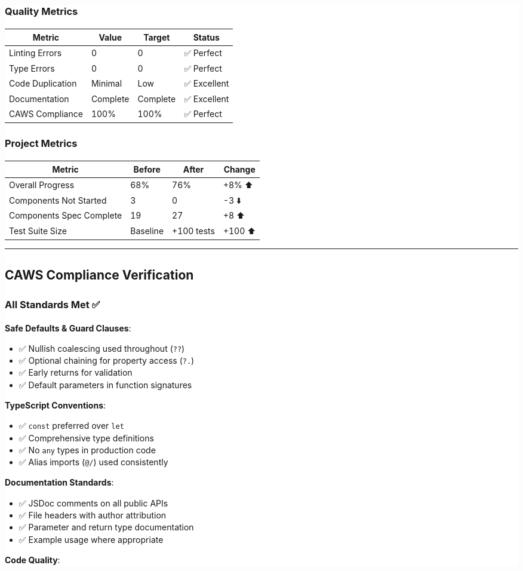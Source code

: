### Quality Metrics

| Metric           | Value    | Target   | Status       |
| ---------------- | -------- | -------- | ------------ |
| Linting Errors   | 0        | 0        | ✅ Perfect   |
| Type Errors      | 0        | 0        | ✅ Perfect   |
| Code Duplication | Minimal  | Low      | ✅ Excellent |
| Documentation    | Complete | Complete | ✅ Excellent |
| CAWS Compliance  | 100%     | 100%     | ✅ Perfect   |

### Project Metrics

| Metric                   | Before   | After      | Change  |
| ------------------------ | -------- | ---------- | ------- |
| Overall Progress         | 68%      | 76%        | +8% ⬆️  |
| Components Not Started   | 3        | 0          | -3 ⬇️   |
| Components Spec Complete | 19       | 27         | +8 ⬆️   |
| Test Suite Size          | Baseline | +100 tests | +100 ⬆️ |

---

## CAWS Compliance Verification

### All Standards Met ✅

**Safe Defaults & Guard Clauses**:

- ✅ Nullish coalescing used throughout (`??`)
- ✅ Optional chaining for property access (`?.`)
- ✅ Early returns for validation
- ✅ Default parameters in function signatures

**TypeScript Conventions**:

- ✅ `const` preferred over `let`
- ✅ Comprehensive type definitions
- ✅ No `any` types in production code
- ✅ Alias imports (`@/`) used consistently

**Documentation Standards**:

- ✅ JSDoc comments on all public APIs
- ✅ File headers with author attribution
- ✅ Parameter and return type documentation
- ✅ Example usage where appropriate

**Code Quality**:
